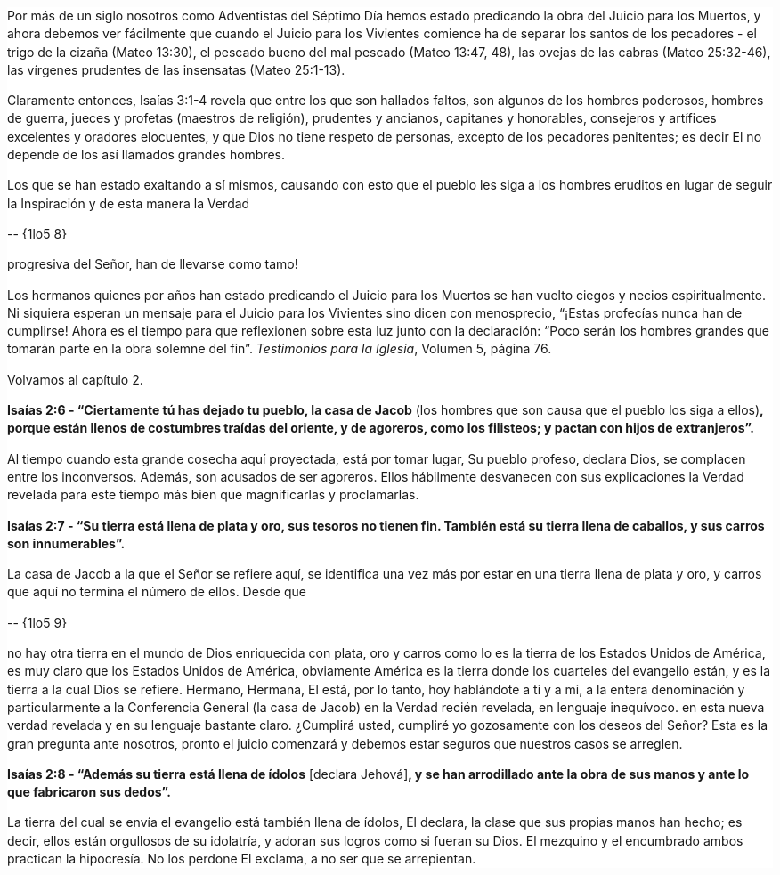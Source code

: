 Por más de un siglo nosotros como Adventistas del Séptimo Día hemos estado predicando la obra del Juicio para los Muertos, y ahora debemos ver fácilmente que cuando el Juicio para los Vivientes comience ha de separar los santos de los pecadores - el trigo de la cizaña (Mateo 13:30), el pescado bueno del mal pescado (Mateo 13:47, 48), las ovejas de las cabras (Mateo 25:32-46), las vírgenes prudentes de las insensatas (Mateo 25:1-13).

Claramente entonces, Isaías 3:1-4 revela que entre los que son hallados faltos, son algunos de los hombres poderosos, hombres de guerra, jueces y profetas (maestros de religión), prudentes y ancianos, capitanes y honorables, consejeros y artífices excelentes y oradores elocuentes, y que Dios no tiene respeto de personas, excepto de los pecadores penitentes; es decir El no depende de los así llamados grandes hombres.

Los que se han estado exaltando a sí mismos, causando con esto que el pueblo les siga a los hombres eruditos en lugar de seguir la Inspiración y de esta manera la Verdad

 -- {1lo5 8}   
  
  progresiva del Señor, han de llevarse como tamo!

Los hermanos quienes por años han estado predicando el Juicio para los Muertos se han vuelto ciegos y necios espiritualmente. Ni siquiera esperan un mensaje para el Juicio para los Vivientes sino dicen con menosprecio, “¡Estas profecías nunca han de cumplirse! Ahora es el tiempo para que reflexionen sobre esta luz junto con la declaración: “Poco serán los hombres grandes que tomarán parte en la obra solemne del fin”. _Testimonios para la Iglesia_, Volumen 5, página 76.

Volvamos al capítulo 2.

**Isaías 2:6 - “Ciertamente tú has dejado tu pueblo, la casa de Jacob** (los hombres que son causa que el pueblo los siga a ellos)**, porque están llenos de costumbres traídas del oriente, y de agoreros, como los filisteos; y pactan con hijos de extranjeros”.**

Al tiempo cuando esta grande cosecha aquí proyectada, está por tomar lugar, Su pueblo profeso, declara Dios, se complacen entre los inconversos. Además, son acusados de ser agoreros. Ellos hábilmente desvanecen con sus explicaciones la Verdad revelada para este tiempo más bien que magnificarlas y proclamarlas.

**Isaías 2:7 - “Su tierra está llena de plata y oro, sus tesoros no tienen fin. También está su tierra llena de caballos, y sus carros son innumerables”.**

La casa de Jacob a la que el Señor se refiere aquí, se identifica una vez más por estar en una tierra llena de plata y oro, y carros que aquí no termina el número de ellos. Desde que

 -- {1lo5 9}   
  
  no hay otra tierra en el mundo de Dios enriquecida con plata, oro y carros como lo es la tierra de los Estados Unidos de América, es muy claro que los Estados Unidos de América, obviamente América es la tierra donde los cuarteles del evangelio están, y es la tierra a la cual Dios se refiere. Hermano, Hermana, El está, por lo tanto, hoy hablándote a ti y a mi, a la entera denominación y particularmente a la Conferencia General (la casa de Jacob) en la Verdad recién revelada, en lenguaje inequívoco. en esta nueva verdad revelada y en su lenguaje bastante claro. ¿Cumplirá usted, cumpliré yo gozosamente con los deseos del Señor? Esta es la gran pregunta ante nosotros, pronto el juicio comenzará y debemos estar seguros que nuestros casos se arreglen.

**Isaías 2:8 - “Además su tierra está llena de ídolos** [declara Jehová]**, y se han arrodillado ante la obra de sus manos y ante lo que fabricaron sus dedos”.**

La tierra del cual se envía el evangelio está también llena de ídolos, El declara, la clase que sus propias manos han hecho; es decir, ellos están orgullosos de su idolatría, y adoran sus logros como si fueran su Dios. El mezquino y el encumbrado ambos practican la hipocresía. No los perdone El exclama, a no ser que se arrepientan.
